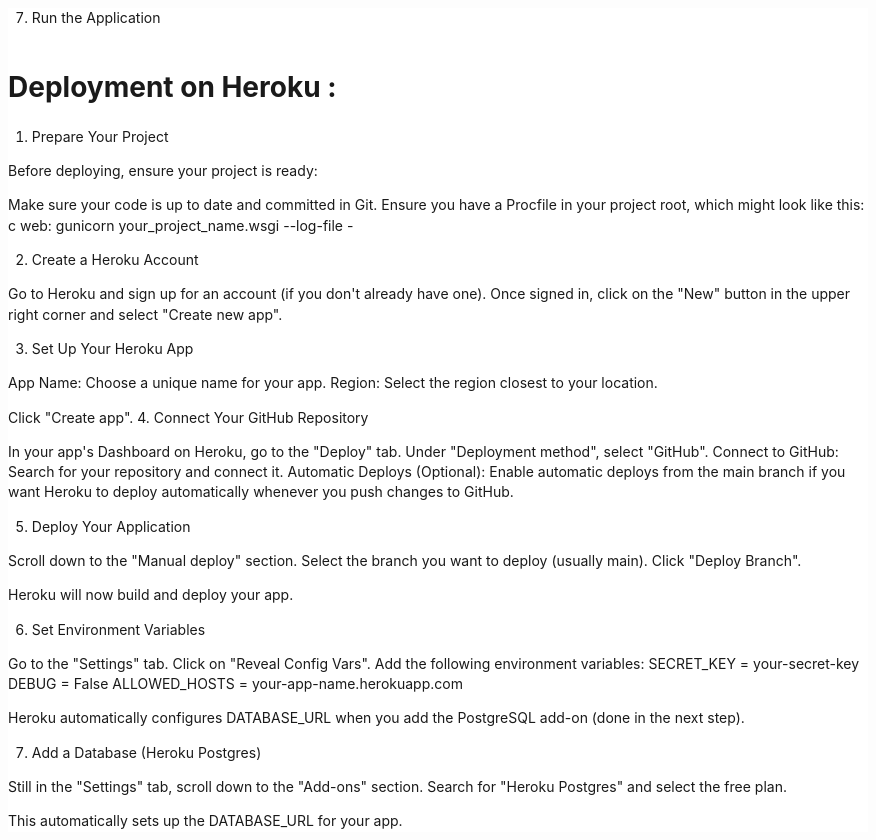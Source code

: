7. Run the Application

# Deployment on Heroku :

1. Prepare Your Project

  Before deploying, ensure your project is ready:

  Make sure your code is up to date and committed in Git.
  Ensure you have a Procfile in your project root, which might look like this:
  c
  web: gunicorn your_project_name.wsgi --log-file -

2. Create a Heroku Account

  Go to Heroku and sign up for an account (if you don't already have one).
  Once signed in, click on the "New" button in the upper right corner and select "Create new app".

3. Set Up Your Heroku App

  App Name: Choose a unique name for your app.
  Region: Select the region closest to your location.

  Click "Create app".
4. Connect Your GitHub Repository

  In your app's Dashboard on Heroku, go to the "Deploy" tab.
  Under "Deployment method", select "GitHub".
  Connect to GitHub: Search for your repository and connect it.
  Automatic Deploys (Optional): Enable automatic deploys from the main branch if you want Heroku to deploy automatically whenever you push changes     to GitHub.

5. Deploy Your Application

  Scroll down to the "Manual deploy" section.
  Select the branch you want to deploy (usually main).
  Click "Deploy Branch".

  Heroku will now build and deploy your app.

6. Set Environment Variables

  Go to the "Settings" tab. Click on "Reveal Config Vars".
  Add the following environment variables:
  SECRET_KEY = your-secret-key
  DEBUG = False
  ALLOWED_HOSTS = your-app-name.herokuapp.com

  Heroku automatically configures DATABASE_URL when you add the PostgreSQL add-on (done in the next step).

7. Add a Database (Heroku Postgres)

  Still in the "Settings" tab, scroll down to the "Add-ons" section.
  Search for "Heroku Postgres" and select the free plan.

  This automatically sets up the DATABASE_URL for your app.
